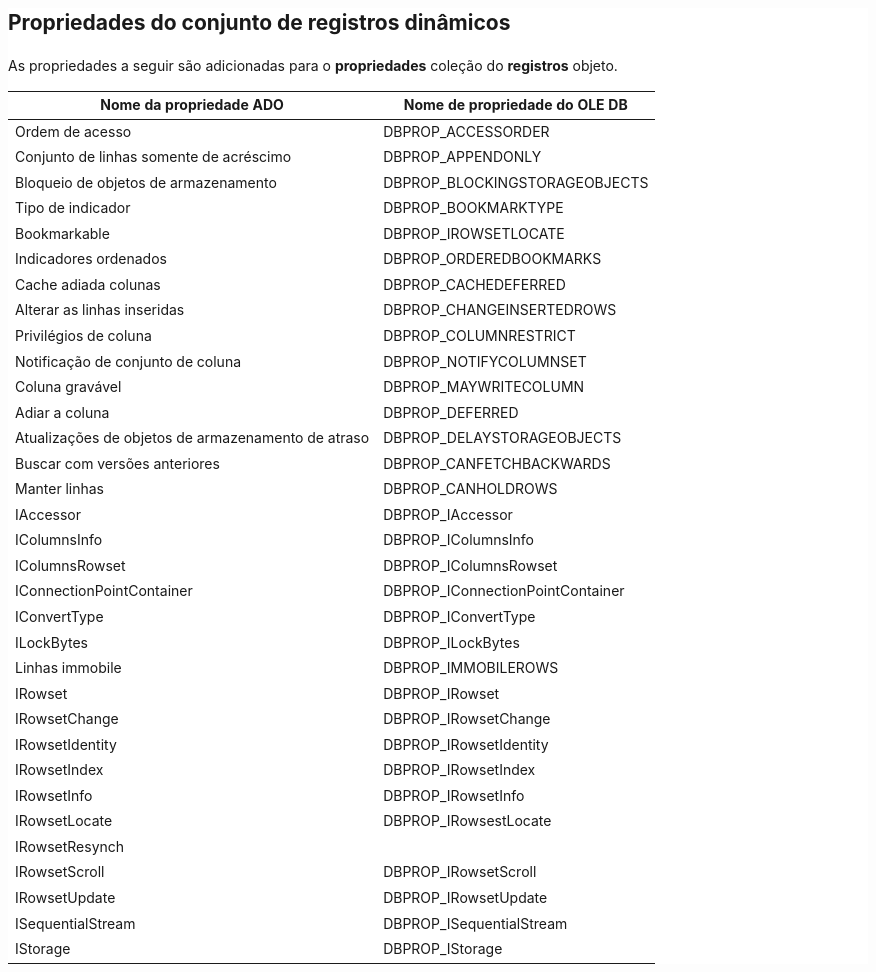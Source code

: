 ## <a name="recordset-dynamic-properties"></a>Propriedades do conjunto de registros dinâmicos
 As propriedades a seguir são adicionadas para o **propriedades** coleção do **registros** objeto.

|Nome da propriedade ADO|Nome de propriedade do OLE DB|
|-----------------------|--------------------------|
|Ordem de acesso|DBPROP_ACCESSORDER|
|Conjunto de linhas somente de acréscimo|DBPROP_APPENDONLY|
|Bloqueio de objetos de armazenamento|DBPROP_BLOCKINGSTORAGEOBJECTS|
|Tipo de indicador|DBPROP_BOOKMARKTYPE|
|Bookmarkable|DBPROP_IROWSETLOCATE|
|Indicadores ordenados|DBPROP_ORDEREDBOOKMARKS|
|Cache adiada colunas|DBPROP_CACHEDEFERRED|
|Alterar as linhas inseridas|DBPROP_CHANGEINSERTEDROWS|
|Privilégios de coluna|DBPROP_COLUMNRESTRICT|
|Notificação de conjunto de coluna|DBPROP_NOTIFYCOLUMNSET|
|Coluna gravável|DBPROP_MAYWRITECOLUMN|
|Adiar a coluna|DBPROP_DEFERRED|
|Atualizações de objetos de armazenamento de atraso|DBPROP_DELAYSTORAGEOBJECTS|
|Buscar com versões anteriores|DBPROP_CANFETCHBACKWARDS|
|Manter linhas|DBPROP_CANHOLDROWS|
|IAccessor|DBPROP_IAccessor|
|IColumnsInfo|DBPROP_IColumnsInfo|
|IColumnsRowset|DBPROP_IColumnsRowset|
|IConnectionPointContainer|DBPROP_IConnectionPointContainer|
|IConvertType|DBPROP_IConvertType|
|ILockBytes|DBPROP_ILockBytes|
|Linhas immobile|DBPROP_IMMOBILEROWS|
|IRowset|DBPROP_IRowset|
|IRowsetChange|DBPROP_IRowsetChange|
|IRowsetIdentity|DBPROP_IRowsetIdentity|
|IRowsetIndex|DBPROP_IRowsetIndex|
|IRowsetInfo|DBPROP_IRowsetInfo|
|IRowsetLocate|DBPROP_IRowsestLocate|
|IRowsetResynch||
|IRowsetScroll|DBPROP_IRowsetScroll|
|IRowsetUpdate|DBPROP_IRowsetUpdate|
|ISequentialStream|DBPROP_ISequentialStream|
|IStorage|DBPROP_IStorage|